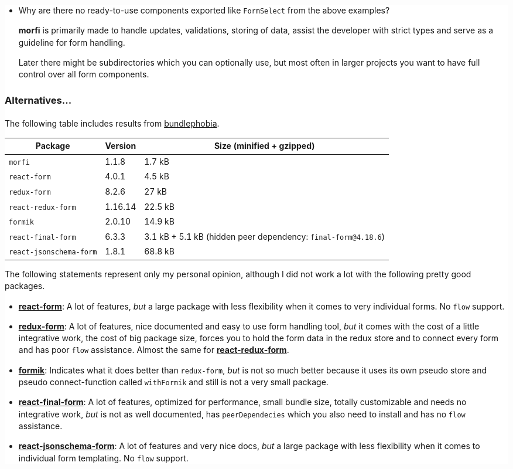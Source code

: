 * Why are there no ready-to-use components exported like `FormSelect` 
  from the above examples?
  
  **morfi** is primarily made to handle updates, validations, storing of
  data, assist the developer with strict types and serve as a guideline for form handling.
  
  Later there might be subdirectories which you can optionally use, but most
  often in larger projects you want to have full control over all form components.


### Alternatives...

The following table includes results from [bundlephobia](https://bundlephobia.com).

Package                 | Version | Size (minified + gzipped)
------------------------|---------|--------------------------
`morfi`                 | 1.1.8   | 1.7 kB
`react-form`            | 4.0.1   | 4.5 kB
`redux-form`            | 8.2.6   | 27 kB
`react-redux-form`      | 1.16.14 | 22.5 kB
`formik`                | 2.0.10  | 14.9 kB
`react-final-form`      | 6.3.3   | 3.1 kB + 5.1 kB (hidden peer dependency: `final-form@4.18.6`)
`react-jsonschema-form` | 1.8.1   | 68.8 kB

The following statements represent only my personal opinion, although I did
not work a lot with the following pretty good packages.

* [**react-form**](https://github.com/react-tools/react-form): 
A lot of features, *but* a large package with less flexibility when it comes
to very individual forms. No `flow` support.

* [**redux-form**](https://github.com/erikras/redux-form): 
A lot of features, nice documented and easy to use
form handling tool, *but* it comes with the cost of a little integrative work,
the cost of big package size, forces you to hold the form data in the redux store
and to connect every form and has poor `flow` assistance. Almost the same for
[**react-redux-form**](https://github.com/davidkpiano/react-redux-form).


* [**formik**](https://github.com/jaredpalmer/formik): 
Indicates what it does better than `redux-form`, *but* is not so much better
because it uses its own pseudo store and pseudo connect-function called
`withFormik` and still is not a very small package.

* [**react-final-form**](https://github.com/final-form/react-final-form): 
A lot of features, optimized for performance,
small bundle size, totally customizable and needs no integrative work, 
*but* is not as well documented, has `peerDependecies` which you also need
to install and has no `flow` assistance.

* [**react-jsonschema-form**](https://github.com/mozilla-services/react-jsonschema-form): 
A lot of features and very nice docs, *but* a large package with less flexibility when it comes
to individual form templating. No `flow` support.

[license-image]: https://img.shields.io/badge/license-MIT-blue.svg
[license-url]: https://github.com/fdc-viktor-luft/morfi/blob/master/LICENSE
[npm-image]: https://img.shields.io/npm/v/morfi.svg?style=flat-square
[npm-url]: https://www.npmjs.org/package/morfi
[build-image]: https://github.com/fdc-viktor-luft/morfi/actions/workflows/build.yml/badge.svg
[build-url]: https://github.com/fdc-viktor-luft/morfi/actions/workflows/build.yml
[coveralls-image]: https://coveralls.io/repos/github/fdc-viktor-luft/morfi/badge.svg?branch=master
[coveralls-url]: https://coveralls.io/github/fdc-viktor-luft/morfi?branch=master
